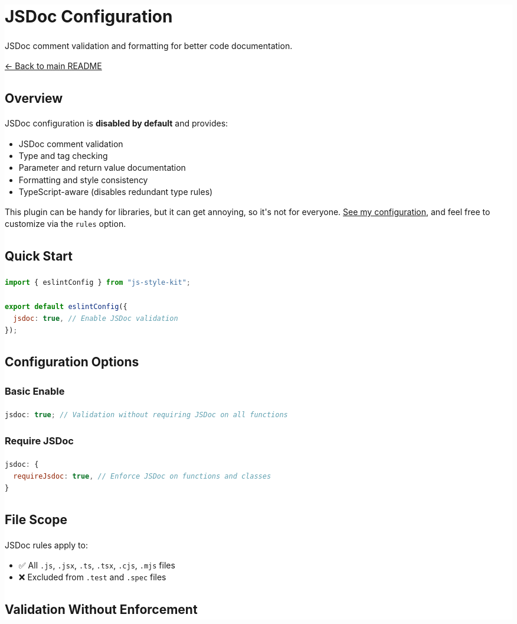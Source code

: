 # JSDoc Configuration

JSDoc comment validation and formatting for better code documentation.

[← Back to main README](../../../README.md)

## Overview

JSDoc configuration is **disabled by default** and provides:

- JSDoc comment validation
- Type and tag checking
- Parameter and return value documentation
- Formatting and style consistency
- TypeScript-aware (disables redundant type rules)

This plugin can be handy for libraries, but it can get annoying, so it's not for everyone. [See my configuration](./rules.ts), and feel free to customize via the `rules` option.

## Quick Start

```js
import { eslintConfig } from "js-style-kit";

export default eslintConfig({
  jsdoc: true, // Enable JSDoc validation
});
```

## Configuration Options

### Basic Enable

```js
jsdoc: true; // Validation without requiring JSDoc on all functions
```

### Require JSDoc

```js
jsdoc: {
  requireJsdoc: true, // Enforce JSDoc on functions and classes
}
```

## File Scope

JSDoc rules apply to:

- ✅ All `.js`, `.jsx`, `.ts`, `.tsx`, `.cjs`, `.mjs` files
- ❌ Excluded from `.test` and `.spec` files

## Validation Without Enforcement
